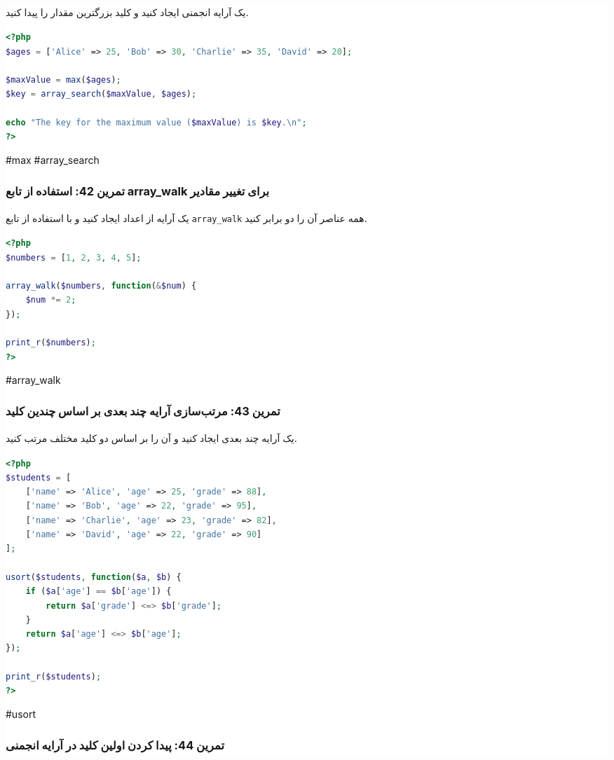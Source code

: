 یک آرایه انجمنی ایجاد کنید و کلید بزرگترین مقدار را پیدا کنید.

```php
<?php
$ages = ['Alice' => 25, 'Bob' => 30, 'Charlie' => 35, 'David' => 20];

$maxValue = max($ages);
$key = array_search($maxValue, $ages);

echo "The key for the maximum value ($maxValue) is $key.\n";
?>
```
#max #array_search
### تمرین 42: استفاده از تابع array_walk برای تغییر مقادیر

یک آرایه از اعداد ایجاد کنید و با استفاده از تابع `array_walk` همه عناصر آن را دو برابر کنید.

```php
<?php
$numbers = [1, 2, 3, 4, 5];

array_walk($numbers, function(&$num) {
    $num *= 2;
});

print_r($numbers);
?>
```
#array_walk 
### تمرین 43: مرتب‌سازی آرایه چند بعدی بر اساس چندین کلید

یک آرایه چند بعدی ایجاد کنید و آن را بر اساس دو کلید مختلف مرتب کنید.

```php
<?php
$students = [
    ['name' => 'Alice', 'age' => 25, 'grade' => 88],
    ['name' => 'Bob', 'age' => 22, 'grade' => 95],
    ['name' => 'Charlie', 'age' => 23, 'grade' => 82],
    ['name' => 'David', 'age' => 22, 'grade' => 90]
];

usort($students, function($a, $b) {
    if ($a['age'] == $b['age']) {
        return $a['grade'] <=> $b['grade'];
    }
    return $a['age'] <=> $b['age'];
});

print_r($students);
?>
```
#usort 
### تمرین 44: پیدا کردن اولین کلید در آرایه انجمنی
